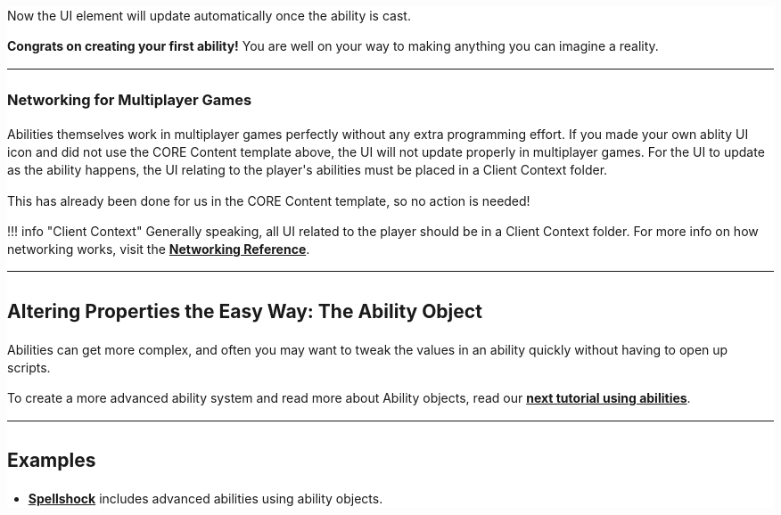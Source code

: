 Now the UI element will update automatically once the ability is cast.

**Congrats on creating your first ability!** You are well on your way to making anything you can imagine a reality.

<video autoplay loop muted playsinline poster="../../../img/EditorManual/Abilities/Gem.png" class="center">
    <source src="../../../img/EditorManual/Abilities/unarmed_wave_full.mp4" type="video/mp4" alt="Wave Full"/>
</video>

---

### Networking for Multiplayer Games

Abilities themselves work in multiplayer games perfectly without any extra programming effort. If you made your own ablity UI icon and did not use the CORE Content template above, the UI will not update properly in multiplayer games. For the UI to update as the ability happens, the UI relating to the player's abilities must be placed in a Client Context folder.

This has already been done for us in the CORE Content template, so no action is needed!

!!! info "Client Context"
    Generally speaking, all UI related to the player should be in a Client Context folder. For more info on how networking works, visit the **[Networking Reference](networking_reference.md)**.

---

## Altering Properties the Easy Way: The Ability Object

Abilities can get more complex, and often you may want to tweak the values in an ability quickly without having to open up scripts.

To create a more advanced ability system and read more about Ability objects, read our **[next tutorial using abilities](abilities_advanced.md)**.

---

## Examples

* **[Spellshock](https://www.coregames.com/games/e23e99658d084ef59897ecee49f5d393)** includes advanced abilities using ability objects.
